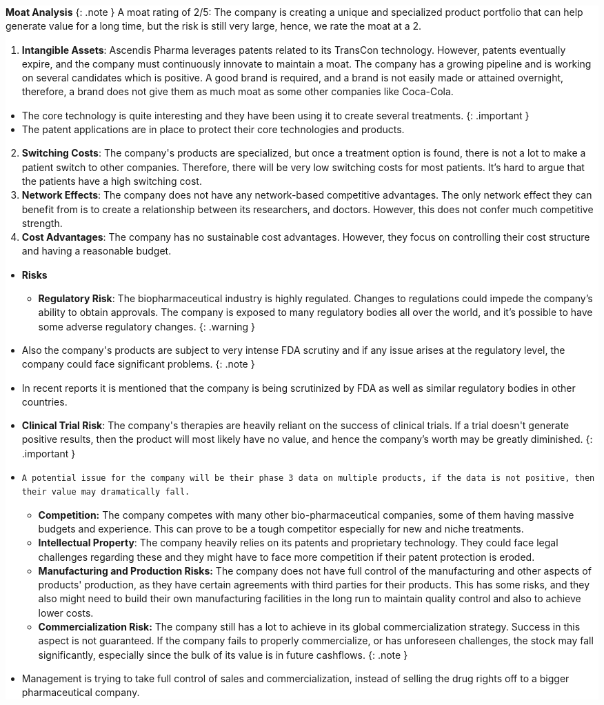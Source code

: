 **Moat Analysis**
{: .note }
A moat rating of 2/5: The company is creating a unique and specialized product portfolio that can help generate value for a long time, but the risk is still very large, hence, we rate the moat at a 2.

1.  **Intangible Assets**: Ascendis Pharma leverages patents related to its TransCon technology. However, patents eventually expire, and the company must continuously innovate to maintain a moat. The company has a growing pipeline and is working on several candidates which is positive. A good brand is required, and a brand is not easily made or attained overnight, therefore, a brand does not give them as much moat as some other companies like Coca-Cola.
   *  The core technology is quite interesting and they have been using it to create several treatments.
{: .important }
*    The patent applications are in place to protect their core technologies and products.
2. **Switching Costs**: The company's products are specialized, but once a treatment option is found, there is not a lot to make a patient switch to other companies. Therefore, there will be very low switching costs for most patients. It’s hard to argue that the patients have a high switching cost.
3.  **Network Effects**: The company does not have any network-based competitive advantages. The only network effect they can benefit from is to create a relationship between its researchers, and doctors. However, this does not confer much competitive strength.
4.  **Cost Advantages**: The company has no sustainable cost advantages. However, they focus on controlling their cost structure and having a reasonable budget.

* **Risks**

   *   **Regulatory Risk**: The biopharmaceutical industry is highly regulated. Changes to regulations could impede the company’s ability to obtain approvals. The company is exposed to many regulatory bodies all over the world, and it’s possible to have some adverse regulatory changes.
{: .warning }
*    Also the company's products are subject to very intense FDA scrutiny and if any issue arises at the regulatory level, the company could face significant problems.
{: .note }
*   In recent reports it is mentioned that the company is being scrutinized by FDA as well as similar regulatory bodies in other countries.
   *   **Clinical Trial Risk**: The company's therapies are heavily reliant on the success of clinical trials. If a trial doesn't generate positive results, then the product will most likely have no value, and hence the company’s worth may be greatly diminished.
{: .important }
*     A potential issue for the company will be their phase 3 data on multiple products, if the data is not positive, then their value may dramatically fall.
  *  **Competition:** The company competes with many other bio-pharmaceutical companies, some of them having massive budgets and experience. This can prove to be a tough competitor especially for new and niche treatments. 
   *   **Intellectual Property**: The company heavily relies on its patents and proprietary technology. They could face legal challenges regarding these and they might have to face more competition if their patent protection is eroded.
  * **Manufacturing and Production Risks:** The company does not have full control of the manufacturing and other aspects of products' production, as they have certain agreements with third parties for their products. This has some risks, and they also might need to build their own manufacturing facilities in the long run to maintain quality control and also to achieve lower costs.
   *  **Commercialization Risk:** The company still has a lot to achieve in its global commercialization strategy. Success in this aspect is not guaranteed. If the company fails to properly commercialize, or has unforeseen challenges, the stock may fall significantly, especially since the bulk of its value is in future cashflows.
{: .note }
* Management is trying to take full control of sales and commercialization, instead of selling the drug rights off to a bigger pharmaceutical company.

